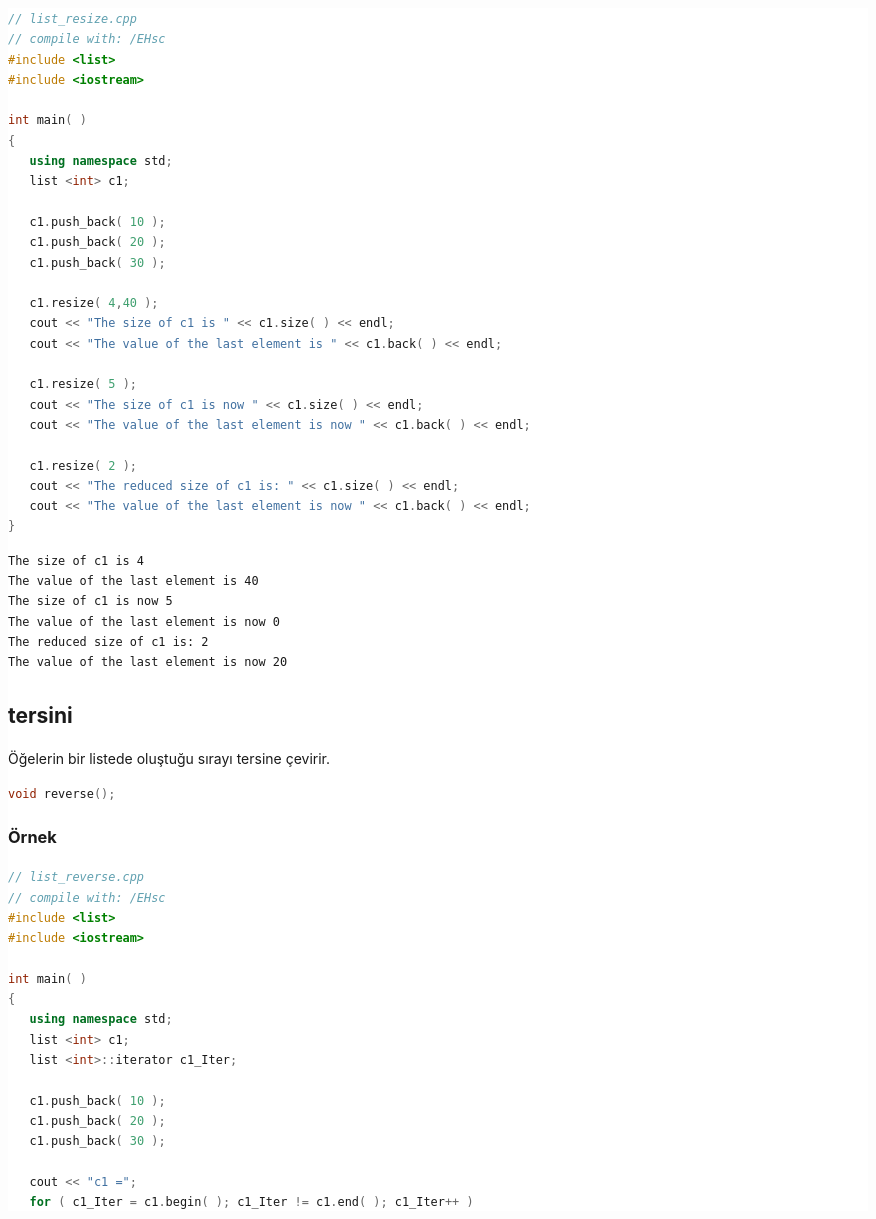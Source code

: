 ```cpp
// list_resize.cpp
// compile with: /EHsc
#include <list>
#include <iostream>

int main( )
{
   using namespace std;
   list <int> c1;

   c1.push_back( 10 );
   c1.push_back( 20 );
   c1.push_back( 30 );

   c1.resize( 4,40 );
   cout << "The size of c1 is " << c1.size( ) << endl;
   cout << "The value of the last element is " << c1.back( ) << endl;

   c1.resize( 5 );
   cout << "The size of c1 is now " << c1.size( ) << endl;
   cout << "The value of the last element is now " << c1.back( ) << endl;

   c1.resize( 2 );
   cout << "The reduced size of c1 is: " << c1.size( ) << endl;
   cout << "The value of the last element is now " << c1.back( ) << endl;
}
```

```Output
The size of c1 is 4
The value of the last element is 40
The size of c1 is now 5
The value of the last element is now 0
The reduced size of c1 is: 2
The value of the last element is now 20
```

## <a name="reverse"></a>tersini

Öğelerin bir listede oluştuğu sırayı tersine çevirir.

```cpp
void reverse();
```

### <a name="example"></a>Örnek

```cpp
// list_reverse.cpp
// compile with: /EHsc
#include <list>
#include <iostream>

int main( )
{
   using namespace std;
   list <int> c1;
   list <int>::iterator c1_Iter;

   c1.push_back( 10 );
   c1.push_back( 20 );
   c1.push_back( 30 );

   cout << "c1 =";
   for ( c1_Iter = c1.begin( ); c1_Iter != c1.end( ); c1_Iter++ )
```